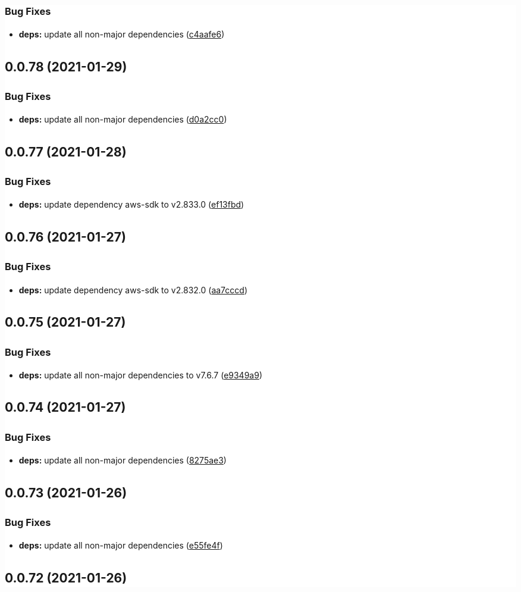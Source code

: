 ### Bug Fixes

- **deps:** update all non-major dependencies ([c4aafe6](https://github.com/memoryos/nest-js/commit/c4aafe68d82b885f09e9015b7f56a5e2dfe2dcb2))

## 0.0.78 (2021-01-29)

### Bug Fixes

- **deps:** update all non-major dependencies ([d0a2cc0](https://github.com/memoryos/nest-js/commit/d0a2cc0c55c2519367067973aa6b511cb577528d))

## 0.0.77 (2021-01-28)

### Bug Fixes

- **deps:** update dependency aws-sdk to v2.833.0 ([ef13fbd](https://github.com/memoryos/nest-js/commit/ef13fbd8be0be99b61b4fe1a6265f58473113b11))

## 0.0.76 (2021-01-27)

### Bug Fixes

- **deps:** update dependency aws-sdk to v2.832.0 ([aa7cccd](https://github.com/memoryos/nest-js/commit/aa7cccde322bfd431bfd589b2ed0fbc1cfb46572))

## 0.0.75 (2021-01-27)

### Bug Fixes

- **deps:** update all non-major dependencies to v7.6.7 ([e9349a9](https://github.com/memoryos/nest-js/commit/e9349a9d25ba4f7e45914a57d305bfdce976f3c2))

## 0.0.74 (2021-01-27)

### Bug Fixes

- **deps:** update all non-major dependencies ([8275ae3](https://github.com/memoryos/nest-js/commit/8275ae3a4f91c9b5c5718f2e38440b8ba7309a82))

## 0.0.73 (2021-01-26)

### Bug Fixes

- **deps:** update all non-major dependencies ([e55fe4f](https://github.com/memoryos/nest-js/commit/e55fe4f4ac19d56904e0420935fe400851fbd2a8))

## 0.0.72 (2021-01-26)
